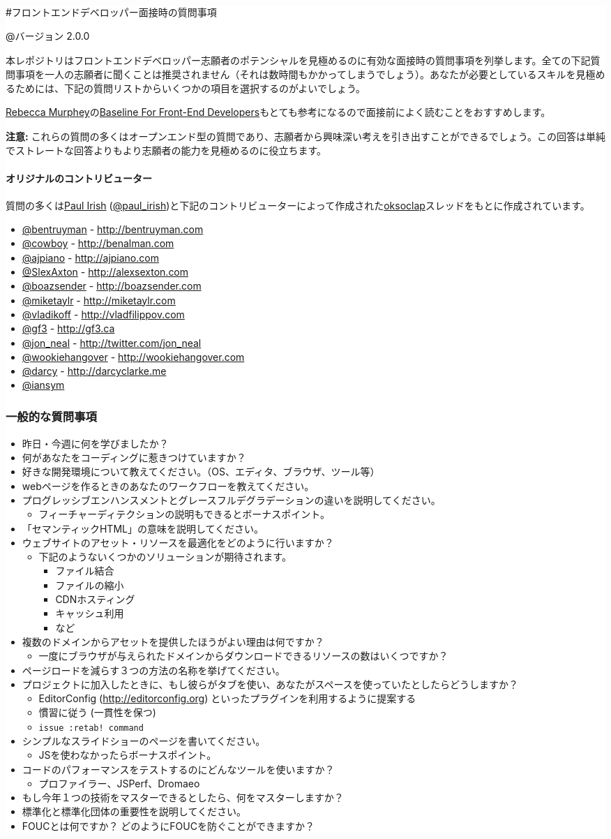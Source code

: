 #フロントエンドデベロッパー面接時の質問事項

@バージョン 2.0.0

本レポジトリはフロントエンドデベロッパー志願者のポテンシャルを見極めるのに有効な面接時の質問事項を列挙します。全ての下記質問事項を一人の志願者に聞くことは推奨されません（それは数時間もかかってしまうでしょう）。あなたが必要としているスキルを見極めるためには、下記の質問リストからいくつかの項目を選択するのがよいでしょう。

[Rebecca Murphey](http://rmurphey.com/)の[Baseline For Front-End Developers](http://rmurphey.com/blog/2012/04/12/a-baseline-for-front-end-developers/)もとても参考になるので面接前によく読むことをおすすめします。

**注意:** これらの質問の多くはオープンエンド型の質問であり、志願者から興味深い考えを引き出すことができるでしょう。この回答は単純でストレートな回答よりもより志願者の能力を見極めるのに役立ちます。

#### オリジナルのコントリビューター 

質問の多くは[Paul Irish](http://paulirish.com) ([@paul_irish](http://twitter.com/paul_irish))と下記のコントリビューターによって作成された[oksoclap](http://oksoclap.com/)スレッドをもとに作成されています。

* [@bentruyman](http://twitter.com/bentruyman) - http://bentruyman.com
* [@cowboy](http://twitter.com/cowboy) - http://benalman.com
* [@ajpiano](http://ajpiano) - http://ajpiano.com
* [@SlexAxton](http://twitter.com/slexaxton) - http://alexsexton.com
* [@boazsender](http://twitter.com/boazsender) - http://boazsender.com
* [@miketaylr](http://twitter.com/miketaylr) - http://miketaylr.com
* [@vladikoff](http://twitter.com/vladikoff) - http://vladfilippov.com
* [@gf3](http://twitter.com/gf3) - http://gf3.ca
* [@jon_neal](http://twitter.com/jon_neal) - http://twitter.com/jon_neal
* [@wookiehangover](http://twitter.com/wookiehangover) - http://wookiehangover.com
* [@darcy](http://twitter.com/darcy) - http://darcyclarke.me
* [@iansym](http://twitter.com)

### 一般的な質問事項

* 昨日・今週に何を学びましたか？
* 何があなたをコーディングに惹きつけていますか？
* 好きな開発環境について教えてください。（OS、エディタ、ブラウザ、ツール等）
* webページを作るときのあなたのワークフローを教えてください。
* プログレッシブエンハンスメントとグレースフルデグラデーションの違いを説明してください。
  * フィーチャーディテクションの説明もできるとボーナスポイント。
* 「セマンティックHTML」の意味を説明してください。
* ウェブサイトのアセット・リソースを最適化をどのように行いますか？
  * 下記のようないくつかのソリューションが期待されます。
    * ファイル結合
    * ファイルの縮小
    * CDNホスティング
    * キャッシュ利用
    * など
* 複数のドメインからアセットを提供したほうがよい理由は何ですか？
  * 一度にブラウザが与えられたドメインからダウンロードできるリソースの数はいくつですか？
* ページロードを減らす３つの方法の名称を挙げてください。
* プロジェクトに加入したときに、もし彼らがタブを使い、あなたがスペースを使っていたとしたらどうしますか？
  * EditorConfig (http://editorconfig.org) といったプラグインを利用するように提案する
  * 慣習に従う (一貫性を保つ)
  * `issue :retab! command`
* シンプルなスライドショーのページを書いてください。
  * JSを使わなかったらボーナスポイント。
* コードのパフォーマンスをテストするのにどんなツールを使いますか？
  * プロファイラー、JSPerf、Dromaeo
* もし今年１つの技術をマスターできるとしたら、何をマスターしますか？
* 標準化と標準化団体の重要性を説明してください。
* FOUCとは何ですか？ どのようにFOUCを防ぐことができますか？
